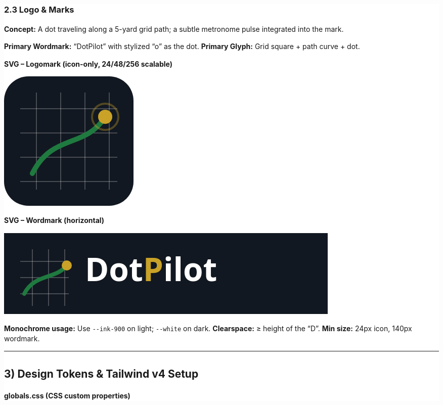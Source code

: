 ### 2.3 Logo & Marks

**Concept:** A dot traveling along a 5-yard grid path; a subtle metronome pulse integrated into the mark.

**Primary Wordmark:** “DotPilot” with stylized “o” as the dot.
**Primary Glyph:** Grid square + path curve + dot.

**SVG – Logomark (icon-only, 24/48/256 scalable)**

<svg width="256" height="256" viewBox="0 0 256 256" fill="none" xmlns="http://www.w3.org/2000/svg">
  <rect width="256" height="256" rx="48" fill="#121821"/>
  
  <g stroke="#E7E7E7" stroke-opacity="0.25" stroke-width="2">
    <path d="M32 64H224M32 112H224M32 160H224M32 208H224" />
    <path d="M64 32V224M112 32V224M160 32V224M208 32V224" />
  </g>
  
  <path d="M56 192 C 96 112, 160 144, 200 80" stroke="#1F7A3F" stroke-width="10" fill="none" stroke-linecap="round"/>
  
  <circle cx="200" cy="80" r="14" fill="#C9A227" />
  
  <circle cx="200" cy="80" r="26" stroke="#C9A227" stroke-opacity="0.35" stroke-width="4"/>
</svg>

**SVG – Wordmark (horizontal)**

<svg width="640" height="160" viewBox="0 0 640 160" fill="none" xmlns="http://www.w3.org/2000/svg">
  <rect width="640" height="160" fill="#121821"/>
  <g transform="translate(24,24)">
    <rect width="112" height="112" rx="24" fill="#121821"/>
    <g stroke="#E7E7E7" stroke-opacity="0.25" stroke-width="2">
      <path d="M8 32H104M8 64H104M8 96H104" />
      <path d="M32 8V120M64 8V120M96 8V120" />
    </g>
    <path d="M16 96 C 36 56, 78 68, 100 40" stroke="#1F7A3F" stroke-width="8" fill="none" stroke-linecap="round"/>
    <circle cx="100" cy="40" r="10" fill="#C9A227"/>
  </g>
  <text x="160" y="95" fill="#FFFFFF" font-family="Archivo, system-ui, sans-serif" font-weight="700" font-size="64">
    Dot<tspan fill="#C9A227">P</tspan>ilot
  </text>
</svg>

**Monochrome usage:** Use `--ink-900` on light; `--white` on dark.
**Clearspace:** ≥ height of the “D”.
**Min size:** 24px icon, 140px wordmark.

---

## 3) Design Tokens & Tailwind v4 Setup

**globals.css (CSS custom properties)**
